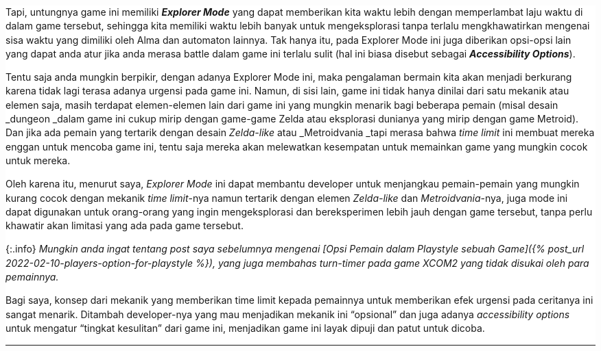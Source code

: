 Tapi, untungnya game ini memiliki **_Explorer Mode_** yang dapat memberikan kita waktu lebih dengan memperlambat laju waktu di dalam game tersebut, sehingga kita memiliki waktu lebih banyak untuk mengeksplorasi tanpa terlalu mengkhawatirkan mengenai sisa waktu yang dimiliki oleh Alma dan automaton lainnya. Tak hanya itu, pada Explorer Mode ini juga diberikan opsi-opsi lain yang dapat anda atur jika anda merasa battle dalam game ini terlalu sulit (hal ini biasa disebut sebagai **_Accessibility Options_**).  

Tentu saja anda mungkin berpikir, dengan adanya Explorer Mode ini, maka pengalaman bermain kita akan menjadi berkurang karena tidak lagi terasa adanya urgensi pada game ini. Namun, di sisi lain, game ini tidak hanya dinilai dari satu mekanik atau elemen saja, masih terdapat elemen-elemen lain dari game ini yang mungkin menarik bagi beberapa pemain (misal desain _dungeon _dalam game ini cukup mirip dengan game-game Zelda atau eksplorasi dunianya yang mirip dengan game Metroid). Dan jika ada pemain yang tertarik dengan desain _Zelda-like_ atau _Metroidvania _tapi merasa bahwa _time limit_ ini membuat mereka enggan untuk mencoba game ini, tentu saja mereka akan melewatkan kesempatan untuk memainkan game yang mungkin cocok untuk mereka.  

Oleh karena itu, menurut saya, *Explorer Mode* ini dapat membantu developer untuk menjangkau pemain-pemain yang mungkin kurang cocok dengan mekanik *time limit*-nya namun tertarik dengan elemen _Zelda-like_ dan _Metroidvania_-nya, juga mode ini dapat digunakan untuk orang-orang yang ingin mengeksplorasi dan bereksperimen lebih jauh dengan game tersebut, tanpa perlu khawatir akan limitasi yang ada pada game tersebut.  

{:.info}
*Mungkin anda ingat tentang _post_ saya sebelumnya mengenai [Opsi Pemain dalam Playstyle sebuah Game]({% post_url 2022-02-10-players-option-for-playstyle %}), yang juga membahas turn-timer pada game XCOM2 yang tidak disukai oleh para pemainnya.*

Bagi saya, konsep dari mekanik yang memberikan time limit kepada pemainnya untuk memberikan efek urgensi pada ceritanya ini sangat menarik. Ditambah developer-nya yang mau menjadikan mekanik ini “opsional” dan juga adanya *accessibility options* untuk mengatur “tingkat kesulitan” dari game ini, menjadikan game ini layak dipuji dan patut untuk dicoba.

---